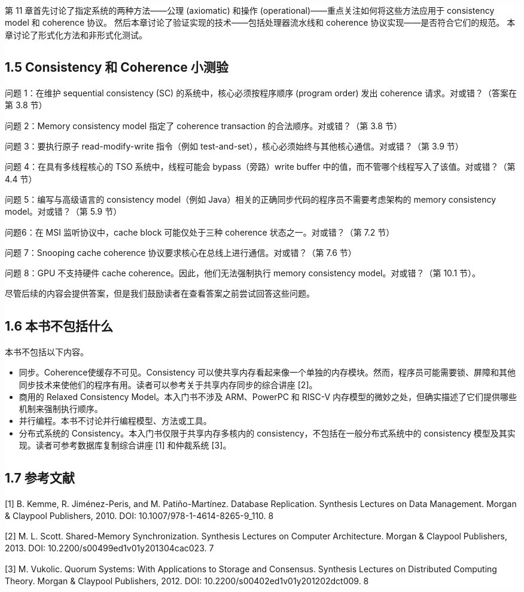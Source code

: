 第 11 章首先讨论了指定系统的两种方法——公理 (axiomatic) 和操作 (operational)——重点关注如何将这些方法应用于 consistency model 和 coherence 协议。 然后本章讨论了验证实现的技术——包括处理器流水线和 coherence 协议实现——是否符合它们的规范。 本章讨论了形式化方法和非形式化测试。

## 1.5 Consistency 和 Coherence 小测验
问题 1：在维护 sequential consistency (SC) 的系统中，核心必须按程序顺序 (program order) 发出 coherence 请求。对或错？（答案在第 3.8 节）

问题 2：Memory consistency model 指定了 coherence transaction 的合法顺序。对或错？（第 3.8 节）

问题 3：要执行原子 read-modify-write 指令（例如 test-and-set），核心必须始终与其他核心通信。对或错？（第 3.9 节）

问题 4：在具有多线程核心的 TSO 系统中，线程可能会 bypass（旁路）write buffer 中的值，而不管哪个线程写入了该值。对或错？（第 4.4 节）

问题 5：编写与高级语言的 consistency model（例如 Java）相关的正确同步代码的程序员不需要考虑架构的 memory consistency model。对或错？（第 5.9 节）

问题6：在 MSI 监听协议中，cache block 可能仅处于三种 coherence 状态之一。对或错？（第 7.2 节）

问题 7：Snooping cache coherence 协议要求核心在总线上进行通信。对或错？（第 7.6 节）

问题 8：GPU 不支持硬件 cache coherence。因此，他们无法强制执行 memory consistency model。对或错？（第 10.1 节）。

尽管后续的内容会提供答案，但是我们鼓励读者在查看答案之前尝试回答这些问题。

## 1.6 本书不包括什么

本书不包括以下内容。

* 同步。Coherence使缓存不可见。Consistency 可以使共享内存看起来像一个单独的内存模块。然而，程序员可能需要锁、屏障和其他同步技术来使他们的程序有用。读者可以参考关于共享内存同步的综合讲座 [2]。
* 商用的 Relaxed Consistency Model。本入门书不涉及 ARM、PowerPC 和 RISC-V 内存模型的微妙之处，但确实描述了它们提供哪些机制来强制执行顺序。
* 并行编程。本书不讨论并行编程模型、方法或工具。
* 分布式系统的 Consistency。本入门书仅限于共享内存多核内的 consistency，不包括在一般分布式系统中的 consistency 模型及其实现。读者可参考数据库复制综合讲座 [1] 和仲裁系统 [3]。

## 1.7 参考文献
[1] B. Kemme, R. Jiménez-Peris, and M. Patiño-Martínez. Database Replication. Synthesis Lectures on Data Management. Morgan & Claypool Publishers, 2010. DOI: 10.1007/978-1-4614-8265-9_110. 8

[2] M. L. Scott. Shared-Memory Synchronization. Synthesis Lectures on Computer Architecture. Morgan & Claypool Publishers, 2013. DOI: 10.2200/s00499ed1v01y201304cac023. 7

[3] M. Vukolic. Quorum Systems: With Applications to Storage and Consensus. Synthesis Lectures on Distributed Computing Theory. Morgan & Claypool Publishers, 2012. DOI: 10.2200/s00402ed1v01y201202dct009. 8

